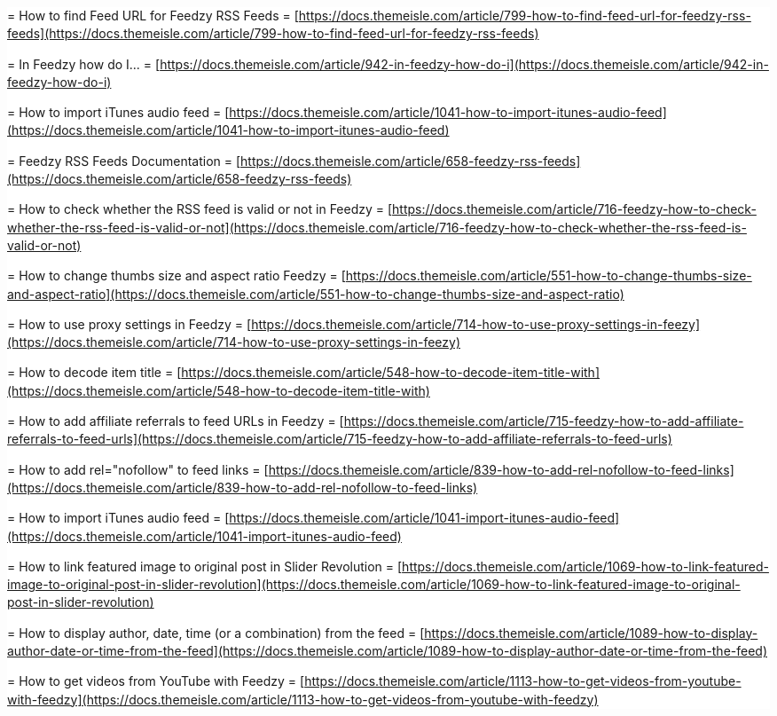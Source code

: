 = How to find Feed URL for Feedzy RSS Feeds =
 [https://docs.themeisle.com/article/799-how-to-find-feed-url-for-feedzy-rss-feeds](https://docs.themeisle.com/article/799-how-to-find-feed-url-for-feedzy-rss-feeds)

 = In Feedzy how do I... =
 [https://docs.themeisle.com/article/942-in-feedzy-how-do-i](https://docs.themeisle.com/article/942-in-feedzy-how-do-i)

 = How to import iTunes audio feed =
 [https://docs.themeisle.com/article/1041-how-to-import-itunes-audio-feed](https://docs.themeisle.com/article/1041-how-to-import-itunes-audio-feed)

 = Feedzy RSS Feeds Documentation =
 [https://docs.themeisle.com/article/658-feedzy-rss-feeds](https://docs.themeisle.com/article/658-feedzy-rss-feeds)

 = How to check whether the RSS feed is valid or not in Feedzy =
 [https://docs.themeisle.com/article/716-feedzy-how-to-check-whether-the-rss-feed-is-valid-or-not](https://docs.themeisle.com/article/716-feedzy-how-to-check-whether-the-rss-feed-is-valid-or-not)

 = How to change thumbs size and aspect ratio Feedzy =
 [https://docs.themeisle.com/article/551-how-to-change-thumbs-size-and-aspect-ratio](https://docs.themeisle.com/article/551-how-to-change-thumbs-size-and-aspect-ratio)

 = How to use proxy settings in Feedzy =
 [https://docs.themeisle.com/article/714-how-to-use-proxy-settings-in-feezy](https://docs.themeisle.com/article/714-how-to-use-proxy-settings-in-feezy)

 = How to decode item title =
 [https://docs.themeisle.com/article/548-how-to-decode-item-title-with](https://docs.themeisle.com/article/548-how-to-decode-item-title-with)

 = How to add affiliate referrals to feed URLs in Feedzy =
 [https://docs.themeisle.com/article/715-feedzy-how-to-add-affiliate-referrals-to-feed-urls](https://docs.themeisle.com/article/715-feedzy-how-to-add-affiliate-referrals-to-feed-urls)

 = How to add rel="nofollow" to feed links =
 [https://docs.themeisle.com/article/839-how-to-add-rel-nofollow-to-feed-links](https://docs.themeisle.com/article/839-how-to-add-rel-nofollow-to-feed-links)

 = How to import iTunes audio feed =
 [https://docs.themeisle.com/article/1041-import-itunes-audio-feed](https://docs.themeisle.com/article/1041-import-itunes-audio-feed)

 = How to link featured image to original post in Slider Revolution =
 [https://docs.themeisle.com/article/1069-how-to-link-featured-image-to-original-post-in-slider-revolution](https://docs.themeisle.com/article/1069-how-to-link-featured-image-to-original-post-in-slider-revolution)

 = How to display author, date, time (or a combination) from the feed =
 [https://docs.themeisle.com/article/1089-how-to-display-author-date-or-time-from-the-feed](https://docs.themeisle.com/article/1089-how-to-display-author-date-or-time-from-the-feed)

 = How to get videos from YouTube with Feedzy =
 [https://docs.themeisle.com/article/1113-how-to-get-videos-from-youtube-with-feedzy](https://docs.themeisle.com/article/1113-how-to-get-videos-from-youtube-with-feedzy)

